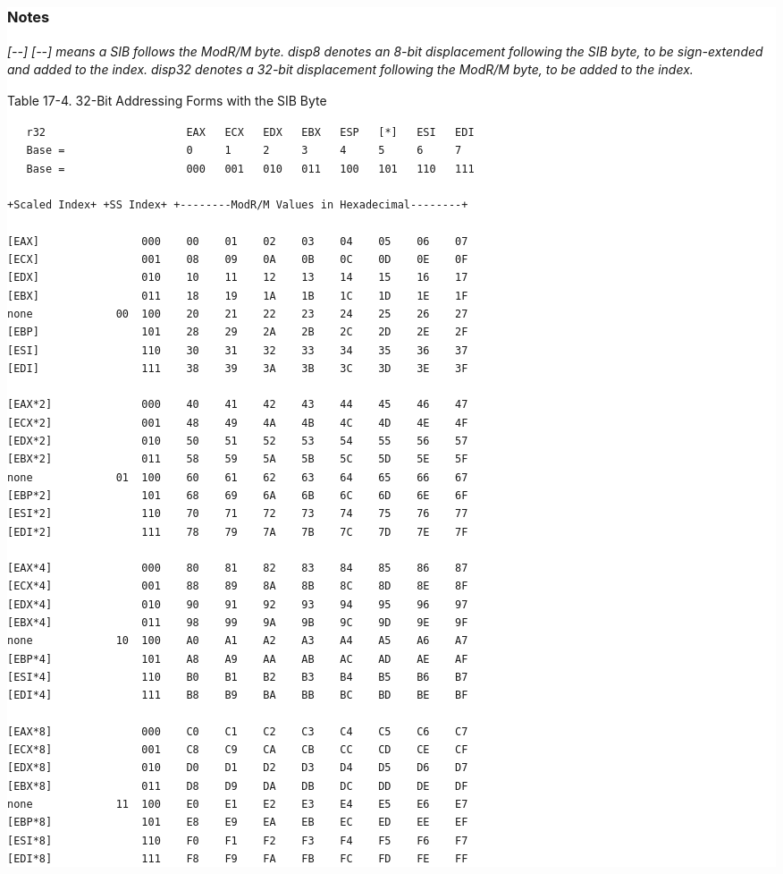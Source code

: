 
### Notes

_\[--\] \[--\] means a SIB follows the ModR/M byte. disp8 denotes an 8-bit displacement following the SIB byte, to be sign-extended and added to the index. disp32 denotes a 32-bit displacement following the ModR/M byte, to be added to the index._

Table 17-4. 32-Bit Addressing Forms with the SIB Byte

```txt
   r32                      EAX   ECX   EDX   EBX   ESP   [*]   ESI   EDI
   Base =                   0     1     2     3     4     5     6     7
   Base =                   000   001   010   011   100   101   110   111

+Scaled Index+ +SS Index+ +--------ModR/M Values in Hexadecimal--------+

[EAX]                000    00    01    02    03    04    05    06    07
[ECX]                001    08    09    0A    0B    0C    0D    0E    0F
[EDX]                010    10    11    12    13    14    15    16    17
[EBX]                011    18    19    1A    1B    1C    1D    1E    1F
none             00  100    20    21    22    23    24    25    26    27
[EBP]                101    28    29    2A    2B    2C    2D    2E    2F
[ESI]                110    30    31    32    33    34    35    36    37
[EDI]                111    38    39    3A    3B    3C    3D    3E    3F

[EAX*2]              000    40    41    42    43    44    45    46    47
[ECX*2]              001    48    49    4A    4B    4C    4D    4E    4F
[EDX*2]              010    50    51    52    53    54    55    56    57
[EBX*2]              011    58    59    5A    5B    5C    5D    5E    5F
none             01  100    60    61    62    63    64    65    66    67
[EBP*2]              101    68    69    6A    6B    6C    6D    6E    6F
[ESI*2]              110    70    71    72    73    74    75    76    77
[EDI*2]              111    78    79    7A    7B    7C    7D    7E    7F

[EAX*4]              000    80    81    82    83    84    85    86    87
[ECX*4]              001    88    89    8A    8B    8C    8D    8E    8F
[EDX*4]              010    90    91    92    93    94    95    96    97
[EBX*4]              011    98    99    9A    9B    9C    9D    9E    9F
none             10  100    A0    A1    A2    A3    A4    A5    A6    A7
[EBP*4]              101    A8    A9    AA    AB    AC    AD    AE    AF
[ESI*4]              110    B0    B1    B2    B3    B4    B5    B6    B7
[EDI*4]              111    B8    B9    BA    BB    BC    BD    BE    BF

[EAX*8]              000    C0    C1    C2    C3    C4    C5    C6    C7
[ECX*8]              001    C8    C9    CA    CB    CC    CD    CE    CF
[EDX*8]              010    D0    D1    D2    D3    D4    D5    D6    D7
[EBX*8]              011    D8    D9    DA    DB    DC    DD    DE    DF
none             11  100    E0    E1    E2    E3    E4    E5    E6    E7
[EBP*8]              101    E8    E9    EA    EB    EC    ED    EE    EF
[ESI*8]              110    F0    F1    F2    F3    F4    F5    F6    F7
[EDI*8]              111    F8    F9    FA    FB    FC    FD    FE    FF
```
